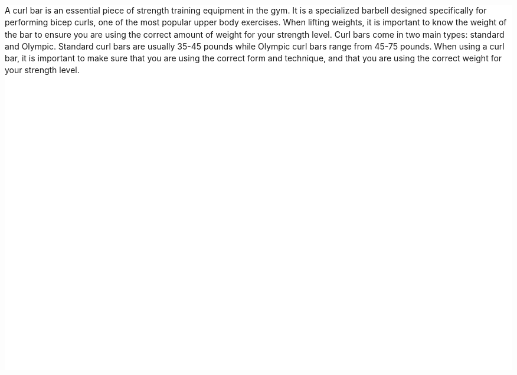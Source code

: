 A curl bar is an essential piece of strength training equipment in the gym. It is a specialized barbell designed specifically for performing bicep curls, one of the most popular upper body exercises. When lifting weights, it is important to know the weight of the bar to ensure you are using the correct amount of weight for your strength level. Curl bars come in two main types: standard and Olympic. Standard curl bars are usually 35-45 pounds while Olympic curl bars range from 45-75 pounds. When using a curl bar, it is important to make sure that you are using the correct form and technique, and that you are using the correct weight for your strength level.

<div style="position: relative; padding-bottom: 56.25%; overflow: hidden"><iframe src="https://www.youtube.com/embed/kjc5-mg59kU" frameborder="0" allow="accelerometer; autoplay; clipboard-write; encrypted-media; gyroscope; picture-in-picture; web-share" allowfullscreen style="position: absolute; top: 0; left: 0; width: 100%; height: 100%;"></iframe>
</div>